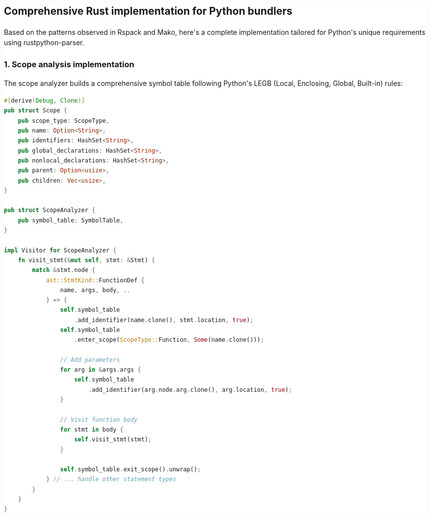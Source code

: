 ## Comprehensive Rust implementation for Python bundlers

Based on the patterns observed in Rspack and Mako, here's a complete implementation tailored for Python's unique requirements using rustpython-parser.

### 1. Scope analysis implementation

The scope analyzer builds a comprehensive symbol table following Python's LEGB (Local, Enclosing, Global, Built-in) rules:

```rust
#[derive(Debug, Clone)]
pub struct Scope {
    pub scope_type: ScopeType,
    pub name: Option<String>,
    pub identifiers: HashSet<String>,
    pub global_declarations: HashSet<String>,
    pub nonlocal_declarations: HashSet<String>,
    pub parent: Option<usize>,
    pub children: Vec<usize>,
}

pub struct ScopeAnalyzer {
    pub symbol_table: SymbolTable,
}

impl Visitor for ScopeAnalyzer {
    fn visit_stmt(&mut self, stmt: &Stmt) {
        match &stmt.node {
            ast::StmtKind::FunctionDef {
                name, args, body, ..
            } => {
                self.symbol_table
                    .add_identifier(name.clone(), stmt.location, true);
                self.symbol_table
                    .enter_scope(ScopeType::Function, Some(name.clone()));

                // Add parameters
                for arg in &args.args {
                    self.symbol_table
                        .add_identifier(arg.node.arg.clone(), arg.location, true);
                }

                // Visit function body
                for stmt in body {
                    self.visit_stmt(stmt);
                }

                self.symbol_table.exit_scope().unwrap();
            } // ... handle other statement types
        }
    }
}
```
